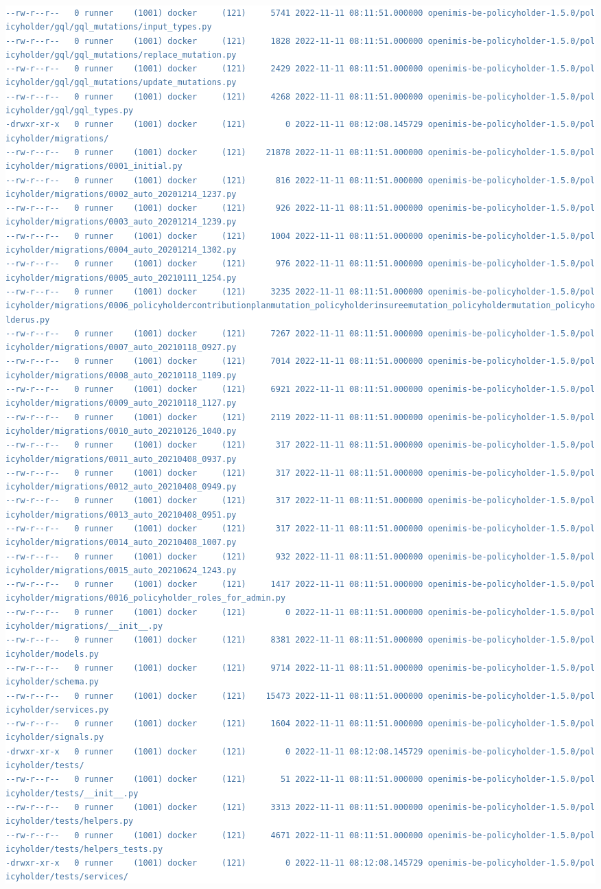 ```diff
--rw-r--r--   0 runner    (1001) docker     (121)     5741 2022-11-11 08:11:51.000000 openimis-be-policyholder-1.5.0/policyholder/gql/gql_mutations/input_types.py
--rw-r--r--   0 runner    (1001) docker     (121)     1828 2022-11-11 08:11:51.000000 openimis-be-policyholder-1.5.0/policyholder/gql/gql_mutations/replace_mutation.py
--rw-r--r--   0 runner    (1001) docker     (121)     2429 2022-11-11 08:11:51.000000 openimis-be-policyholder-1.5.0/policyholder/gql/gql_mutations/update_mutations.py
--rw-r--r--   0 runner    (1001) docker     (121)     4268 2022-11-11 08:11:51.000000 openimis-be-policyholder-1.5.0/policyholder/gql/gql_types.py
-drwxr-xr-x   0 runner    (1001) docker     (121)        0 2022-11-11 08:12:08.145729 openimis-be-policyholder-1.5.0/policyholder/migrations/
--rw-r--r--   0 runner    (1001) docker     (121)    21878 2022-11-11 08:11:51.000000 openimis-be-policyholder-1.5.0/policyholder/migrations/0001_initial.py
--rw-r--r--   0 runner    (1001) docker     (121)      816 2022-11-11 08:11:51.000000 openimis-be-policyholder-1.5.0/policyholder/migrations/0002_auto_20201214_1237.py
--rw-r--r--   0 runner    (1001) docker     (121)      926 2022-11-11 08:11:51.000000 openimis-be-policyholder-1.5.0/policyholder/migrations/0003_auto_20201214_1239.py
--rw-r--r--   0 runner    (1001) docker     (121)     1004 2022-11-11 08:11:51.000000 openimis-be-policyholder-1.5.0/policyholder/migrations/0004_auto_20201214_1302.py
--rw-r--r--   0 runner    (1001) docker     (121)      976 2022-11-11 08:11:51.000000 openimis-be-policyholder-1.5.0/policyholder/migrations/0005_auto_20210111_1254.py
--rw-r--r--   0 runner    (1001) docker     (121)     3235 2022-11-11 08:11:51.000000 openimis-be-policyholder-1.5.0/policyholder/migrations/0006_policyholdercontributionplanmutation_policyholderinsureemutation_policyholdermutation_policyholderus.py
--rw-r--r--   0 runner    (1001) docker     (121)     7267 2022-11-11 08:11:51.000000 openimis-be-policyholder-1.5.0/policyholder/migrations/0007_auto_20210118_0927.py
--rw-r--r--   0 runner    (1001) docker     (121)     7014 2022-11-11 08:11:51.000000 openimis-be-policyholder-1.5.0/policyholder/migrations/0008_auto_20210118_1109.py
--rw-r--r--   0 runner    (1001) docker     (121)     6921 2022-11-11 08:11:51.000000 openimis-be-policyholder-1.5.0/policyholder/migrations/0009_auto_20210118_1127.py
--rw-r--r--   0 runner    (1001) docker     (121)     2119 2022-11-11 08:11:51.000000 openimis-be-policyholder-1.5.0/policyholder/migrations/0010_auto_20210126_1040.py
--rw-r--r--   0 runner    (1001) docker     (121)      317 2022-11-11 08:11:51.000000 openimis-be-policyholder-1.5.0/policyholder/migrations/0011_auto_20210408_0937.py
--rw-r--r--   0 runner    (1001) docker     (121)      317 2022-11-11 08:11:51.000000 openimis-be-policyholder-1.5.0/policyholder/migrations/0012_auto_20210408_0949.py
--rw-r--r--   0 runner    (1001) docker     (121)      317 2022-11-11 08:11:51.000000 openimis-be-policyholder-1.5.0/policyholder/migrations/0013_auto_20210408_0951.py
--rw-r--r--   0 runner    (1001) docker     (121)      317 2022-11-11 08:11:51.000000 openimis-be-policyholder-1.5.0/policyholder/migrations/0014_auto_20210408_1007.py
--rw-r--r--   0 runner    (1001) docker     (121)      932 2022-11-11 08:11:51.000000 openimis-be-policyholder-1.5.0/policyholder/migrations/0015_auto_20210624_1243.py
--rw-r--r--   0 runner    (1001) docker     (121)     1417 2022-11-11 08:11:51.000000 openimis-be-policyholder-1.5.0/policyholder/migrations/0016_policyholder_roles_for_admin.py
--rw-r--r--   0 runner    (1001) docker     (121)        0 2022-11-11 08:11:51.000000 openimis-be-policyholder-1.5.0/policyholder/migrations/__init__.py
--rw-r--r--   0 runner    (1001) docker     (121)     8381 2022-11-11 08:11:51.000000 openimis-be-policyholder-1.5.0/policyholder/models.py
--rw-r--r--   0 runner    (1001) docker     (121)     9714 2022-11-11 08:11:51.000000 openimis-be-policyholder-1.5.0/policyholder/schema.py
--rw-r--r--   0 runner    (1001) docker     (121)    15473 2022-11-11 08:11:51.000000 openimis-be-policyholder-1.5.0/policyholder/services.py
--rw-r--r--   0 runner    (1001) docker     (121)     1604 2022-11-11 08:11:51.000000 openimis-be-policyholder-1.5.0/policyholder/signals.py
-drwxr-xr-x   0 runner    (1001) docker     (121)        0 2022-11-11 08:12:08.145729 openimis-be-policyholder-1.5.0/policyholder/tests/
--rw-r--r--   0 runner    (1001) docker     (121)       51 2022-11-11 08:11:51.000000 openimis-be-policyholder-1.5.0/policyholder/tests/__init__.py
--rw-r--r--   0 runner    (1001) docker     (121)     3313 2022-11-11 08:11:51.000000 openimis-be-policyholder-1.5.0/policyholder/tests/helpers.py
--rw-r--r--   0 runner    (1001) docker     (121)     4671 2022-11-11 08:11:51.000000 openimis-be-policyholder-1.5.0/policyholder/tests/helpers_tests.py
-drwxr-xr-x   0 runner    (1001) docker     (121)        0 2022-11-11 08:12:08.145729 openimis-be-policyholder-1.5.0/policyholder/tests/services/
```